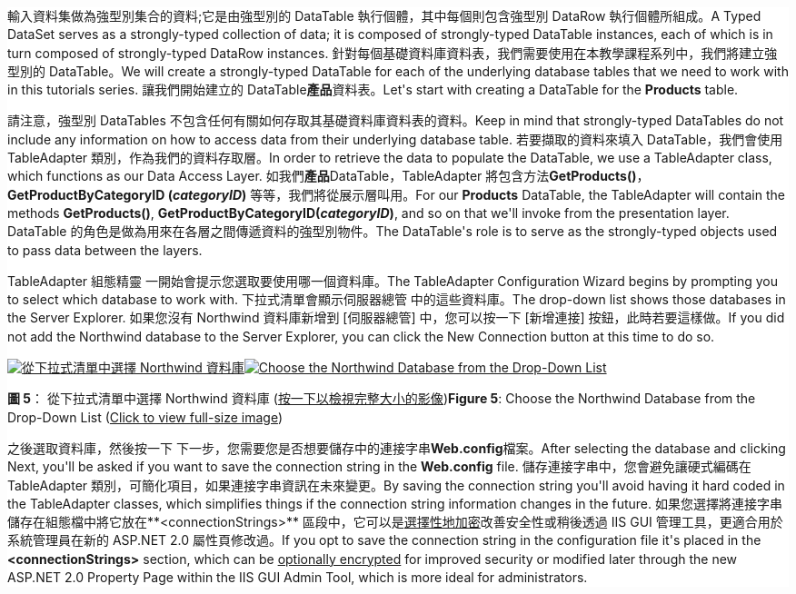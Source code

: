 <span data-ttu-id="79bb9-199">輸入資料集做為強型別集合的資料;它是由強型別的 DataTable 執行個體，其中每個則包含強型別 DataRow 執行個體所組成。</span><span class="sxs-lookup"><span data-stu-id="79bb9-199">A Typed DataSet serves as a strongly-typed collection of data; it is composed of strongly-typed DataTable instances, each of which is in turn composed of strongly-typed DataRow instances.</span></span> <span data-ttu-id="79bb9-200">針對每個基礎資料庫資料表，我們需要使用在本教學課程系列中，我們將建立強型別的 DataTable。</span><span class="sxs-lookup"><span data-stu-id="79bb9-200">We will create a strongly-typed DataTable for each of the underlying database tables that we need to work with in this tutorials series.</span></span> <span data-ttu-id="79bb9-201">讓我們開始建立的 DataTable**產品**資料表。</span><span class="sxs-lookup"><span data-stu-id="79bb9-201">Let's start with creating a DataTable for the **Products** table.</span></span>

<span data-ttu-id="79bb9-202">請注意，強型別 DataTables 不包含任何有關如何存取其基礎資料庫資料表的資料。</span><span class="sxs-lookup"><span data-stu-id="79bb9-202">Keep in mind that strongly-typed DataTables do not include any information on how to access data from their underlying database table.</span></span> <span data-ttu-id="79bb9-203">若要擷取的資料來填入 DataTable，我們會使用 TableAdapter 類別，作為我們的資料存取層。</span><span class="sxs-lookup"><span data-stu-id="79bb9-203">In order to retrieve the data to populate the DataTable, we use a TableAdapter class, which functions as our Data Access Layer.</span></span> <span data-ttu-id="79bb9-204">如我們**產品**DataTable，TableAdapter 將包含方法**GetProducts()**， **GetProductByCategoryID (*categoryID*)** 等等，我們將從展示層叫用。</span><span class="sxs-lookup"><span data-stu-id="79bb9-204">For our **Products** DataTable, the TableAdapter will contain the methods **GetProducts()**, **GetProductByCategoryID(*categoryID*)**, and so on that we'll invoke from the presentation layer.</span></span> <span data-ttu-id="79bb9-205">DataTable 的角色是做為用來在各層之間傳遞資料的強型別物件。</span><span class="sxs-lookup"><span data-stu-id="79bb9-205">The DataTable's role is to serve as the strongly-typed objects used to pass data between the layers.</span></span>

<span data-ttu-id="79bb9-206">TableAdapter 組態精靈 一開始會提示您選取要使用哪一個資料庫。</span><span class="sxs-lookup"><span data-stu-id="79bb9-206">The TableAdapter Configuration Wizard begins by prompting you to select which database to work with.</span></span> <span data-ttu-id="79bb9-207">下拉式清單會顯示伺服器總管 中的這些資料庫。</span><span class="sxs-lookup"><span data-stu-id="79bb9-207">The drop-down list shows those databases in the Server Explorer.</span></span> <span data-ttu-id="79bb9-208">如果您沒有 Northwind 資料庫新增到 [伺服器總管] 中，您可以按一下 [新增連接] 按鈕，此時若要這樣做。</span><span class="sxs-lookup"><span data-stu-id="79bb9-208">If you did not add the Northwind database to the Server Explorer, you can click the New Connection button at this time to do so.</span></span>


<span data-ttu-id="79bb9-209">[![從下拉式清單中選擇 Northwind 資料庫](creating-a-data-access-layer-cs/_static/image12.png)](creating-a-data-access-layer-cs/_static/image11.png)</span><span class="sxs-lookup"><span data-stu-id="79bb9-209">[![Choose the Northwind Database from the Drop-Down List](creating-a-data-access-layer-cs/_static/image12.png)](creating-a-data-access-layer-cs/_static/image11.png)</span></span>

<span data-ttu-id="79bb9-210">**圖 5**： 從下拉式清單中選擇 Northwind 資料庫 ([按一下以檢視完整大小的影像](creating-a-data-access-layer-cs/_static/image13.png))</span><span class="sxs-lookup"><span data-stu-id="79bb9-210">**Figure 5**: Choose the Northwind Database from the Drop-Down List ([Click to view full-size image](creating-a-data-access-layer-cs/_static/image13.png))</span></span>


<span data-ttu-id="79bb9-211">之後選取資料庫，然後按一下 下一步，您需要您是否想要儲存中的連接字串**Web.config**檔案。</span><span class="sxs-lookup"><span data-stu-id="79bb9-211">After selecting the database and clicking Next, you'll be asked if you want to save the connection string in the **Web.config** file.</span></span> <span data-ttu-id="79bb9-212">儲存連接字串中，您會避免讓硬式編碼在 TableAdapter 類別，可簡化項目，如果連接字串資訊在未來變更。</span><span class="sxs-lookup"><span data-stu-id="79bb9-212">By saving the connection string you'll avoid having it hard coded in the TableAdapter classes, which simplifies things if the connection string information changes in the future.</span></span> <span data-ttu-id="79bb9-213">如果您選擇將連接字串儲存在組態檔中將它放在**&lt;connectionStrings&gt;** 區段中，它可以是[選擇性地加密](http://aspnet.4guysfromrolla.com/articles/021506-1.aspx)改善安全性或稍後透過 IIS GUI 管理工具，更適合用於系統管理員在新的 ASP.NET 2.0 屬性頁修改過。</span><span class="sxs-lookup"><span data-stu-id="79bb9-213">If you opt to save the connection string in the configuration file it's placed in the **&lt;connectionStrings&gt;** section, which can be [optionally encrypted](http://aspnet.4guysfromrolla.com/articles/021506-1.aspx) for improved security or modified later through the new ASP.NET 2.0 Property Page within the IIS GUI Admin Tool, which is more ideal for administrators.</span></span>
